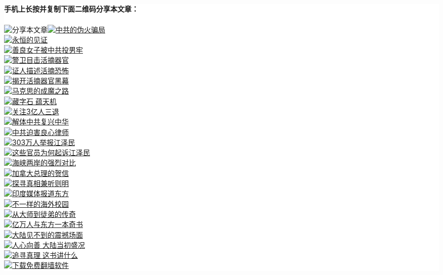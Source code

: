 <strong>手机上长按并复制下面二维码分享本文章：</strong><br><br><img src="http://d1p1.ip.zn2.us/v.php?action=qrcode&url=/gb/16/1/8/n4611433.md%231" title="分享本文章"></td><td VALIGN=TOP><a href="/gb/16/1/21/n4622075.md?dfh#1" target="_blank"><img src="https://raw.githubusercontent.com/onzhi266/djy/master/gb/300/wei-f1.jpg" title="中共的伪火骗局"  alt="中共的伪火骗局"></a><br><a href="https://github.com/onzhi266/www/blob/master/README.md?dfh#9" target="_blank"><img src="https://raw.githubusercontent.com/onzhi266/djy/master/gb/300/yong-h.jpg" title="永恒的见证"  alt="永恒的见证"></a><br><a href="/gb/13/9/29/n3974789.md?dfh#1" target="_blank"><img src="https://raw.githubusercontent.com/onzhi266/djy/master/gb/300/shang-lnz.jpg" title="善良女子被中共投男牢"  alt="善良女子被中共投男牢"></a><br><a href="/gb/16/3/16/n4663449.md?dfh#1" target="_blank"><img src="https://raw.githubusercontent.com/onzhi266/djy/master/gb/300/huo-z3.jpg" title="警卫目击活摘器官"  alt="警卫目击活摘器官"></a><br><a href="/gb/16/8/7/n8177641.md?dfh#1" target="_blank"><img src="https://raw.githubusercontent.com/onzhi266/djy/master/gb/300/huo-z4.jpg" title="证人描述活摘恐怖"  alt="证人描述活摘恐怖"></a><br><a href="/gb/10/4/19/n2881569.md?dfh#1" target="_blank"><img src="https://raw.githubusercontent.com/onzhi266/djy/master/gb/300/huo-z1.jpg" title="揭开活摘器官黑幕"  alt="揭开活摘器官黑幕"></a><br><a href="/gb/10/11/7/n3077476.md?dfh#1" target="_blank"><img src="https://raw.githubusercontent.com/onzhi266/djy/master/gb/300/ma-ks.jpg" title="马克思的成魔之路"  alt="马克思的成魔之路"></a><br><a href="/gb/14/6/9/n4173977.md?dfh#1" target="_blank"><img src="https://raw.githubusercontent.com/onzhi266/djy/master/gb/300/chang-zs.jpg" title="藏字石 蕴天机"  alt="藏字石 蕴天机"></a><br><a href="/gb/18/5/10/n10381511.md?dfh#1" target="_blank"><img src="https://raw.githubusercontent.com/onzhi266/djy/master/gb/300/st1.jpg" title="关注3亿人三退"  alt="关注3亿人三退"></a><br><a href="/gb/18/3/21/n10237682.md?dfh#1" target="_blank"><img src="https://raw.githubusercontent.com/onzhi266/djy/master/gb/300/jie-t.jpg" title="解体中共复兴中华"  alt="解体中共复兴中华"></a><br><a href="/gb/9/2/9/n2422991.md?dfh#1" target="_blank"><img src="https://raw.githubusercontent.com/onzhi266/djy/master/gb/300/gao-zs.jpg" title="中共迫害良心律师"  alt="中共迫害良心律师"></a><br><a href="/gb/18/12/9/n10900044.md?dfh#1" target="_blank"><img src="https://raw.githubusercontent.com/onzhi266/djy/master/gb/300/sj1.jpg" title="303万人举报江泽民"  alt="303万人举报江泽民"></a><br><a href="/gb/18/8/28/n10672014.md?dfh#1" target="_blank"><img src="https://raw.githubusercontent.com/onzhi266/djy/master/gb/300/sj2.jpg" title="这些官员为何起诉江泽民"  alt="这些官员为何起诉江泽民"></a><br><a href="/gb/8/12/18/n2367165.md?dfh#1" target="_blank"><img src="https://raw.githubusercontent.com/onzhi266/djy/master/gb/300/liangan.jpg" title="海峡两岸的强烈对比"  alt="海峡两岸的强烈对比"></a><br><a href="/gb/15/12/10/n4593139.md?dfh#1" target="_blank"><img src="https://raw.githubusercontent.com/onzhi266/djy/master/gb/300/jia-ndzl.jpg" title="加拿大总理的贺信"  alt="加拿大总理的贺信"></a><br><a href="/gb/11/6/17/n3289382.md?dfh#1" target="_blank"><img src="https://raw.githubusercontent.com/onzhi266/djy/master/gb/300/xiao-wd.jpg" title="探寻真相兼听则明"  alt="探寻真相兼听则明"></a><br><a href="/gb/18/10/27/n10812623.md?dfh#1" target="_blank"><img src="https://raw.githubusercontent.com/onzhi266/djy/master/gb/300/yindu.jpg" title="印度媒体报道东方"  alt="印度媒体报道东方"></a><br><a href="/gb/18/6/9/n10469652.md?dfh#1" target="_blank"><img src="https://raw.githubusercontent.com/onzhi266/djy/master/gb/300/xie-j.jpg" title="不一样的海外校园"  alt="不一样的海外校园"></a><br><a href="/gb/7/4/5/n1669415.md?dfh#1" target="_blank"><img src="https://raw.githubusercontent.com/onzhi266/djy/master/gb/300/li-up.jpg" title="从大师到徒弟的传奇"  alt="从大师到徒弟的传奇"></a><br><a href="/gb/17/5/26/n9191512.md?dfh#1" target="_blank"><img src="https://raw.githubusercontent.com/onzhi266/djy/master/gb/300/zfl2.jpg" title="亿万人与东方一本奇书"  alt="亿万人与东方一本奇书"></a><br><a href="/gb/13/11/27/n4020290.md?dfh#1" target="_blank"><img src="https://raw.githubusercontent.com/onzhi266/djy/master/gb/300/zhen-h.jpg" title="大陆见不到的震撼场面"  alt="大陆见不到的震撼场面"></a><br><a href="/gb/15/7/17/n4482910.md?dfh#1" target="_blank"><img src="https://raw.githubusercontent.com/onzhi266/djy/master/gb/300/dalu-sk.jpg" title="人心向善 大陆当初盛况"  alt="人心向善 大陆当初盛况"></a><br><a href="/gb/19/1/5/n10955468.md?dfh#1" target="_blank"><img src="https://raw.githubusercontent.com/onzhi266/djy/master/gb/300/zfl1.jpg" title="追寻真理 这书讲什么"  alt="追寻真理 这书讲什么"></a><br><a href="https://github.com/bannedbook/fanqiang/wiki" target="_blank"><img src="https://raw.githubusercontent.com/onzhi266/djy/master/gb/300/fq1.jpg" title="下载免费翻墙软件"  alt="下载免费翻墙软件"></a><br></td></tr></table>